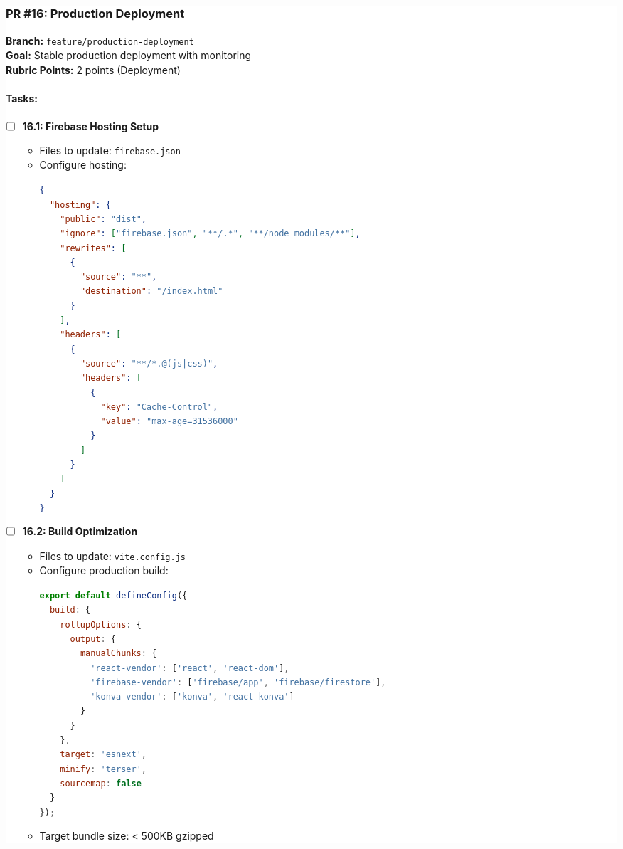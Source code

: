 
### PR #16: Production Deployment

**Branch:** `feature/production-deployment`  
**Goal:** Stable production deployment with monitoring  
**Rubric Points:** 2 points (Deployment)

#### Tasks:

- [ ] **16.1: Firebase Hosting Setup**
  - Files to update: `firebase.json`
  - Configure hosting:
    ```json
    {
      "hosting": {
        "public": "dist",
        "ignore": ["firebase.json", "**/.*", "**/node_modules/**"],
        "rewrites": [
          {
            "source": "**",
            "destination": "/index.html"
          }
        ],
        "headers": [
          {
            "source": "**/*.@(js|css)",
            "headers": [
              {
                "key": "Cache-Control",
                "value": "max-age=31536000"
              }
            ]
          }
        ]
      }
    }
    ```

- [ ] **16.2: Build Optimization**
  - Files to update: `vite.config.js`
  - Configure production build:
    ```javascript
    export default defineConfig({
      build: {
        rollupOptions: {
          output: {
            manualChunks: {
              'react-vendor': ['react', 'react-dom'],
              'firebase-vendor': ['firebase/app', 'firebase/firestore'],
              'konva-vendor': ['konva', 'react-konva']
            }
          }
        },
        target: 'esnext',
        minify: 'terser',
        sourcemap: false
      }
    });
    ```
  - Target bundle size: < 500KB gzipped
